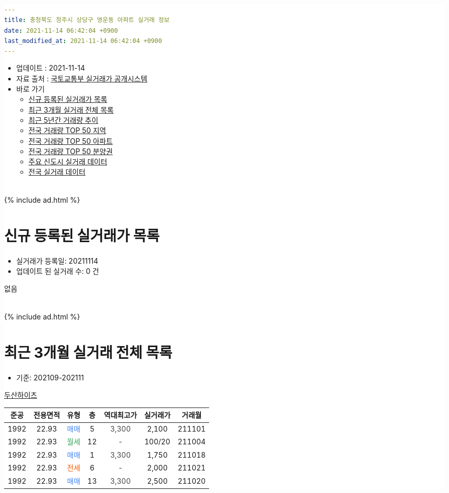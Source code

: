 ```yaml
---
title: 충청북도 청주시 상당구 영운동 아파트 실거래 정보
date: 2021-11-14 06:42:04 +0900
last_modified_at: 2021-11-14 06:42:04 +0900
---
```


* 업데이트 : 2021-11-14
* 자료 출처 : [국토교통부 실거래가 공개시스템](http://rt.molit.go.kr)
* 바로 가기
    * [신규 등록된 실거래가 목록](#신규-등록된-실거래가-목록)
    * [최근 3개월 실거래 전체 목록](#최근-3개월-실거래-전체-목록)
    * [최근 5년간 거래량 추이](#최근-5년간-거래량-추이)
    * [전국 거래량 TOP 50 지역](https://inasie.github.io/apt-trade-info/최근-3개월-전국에서-가장-거래가-많이-발생한-지역)
    * [전국 거래량 TOP 50 아파트](https://inasie.github.io/apt-trade-info/최근-3개월-전국에서-가장-거래가-많이-발생한-아파트)
    * [전국 거래량 TOP 50 분양권](https://inasie.github.io/apt-trade-info/최근-3개월-전국에서-가장-거래가-많이-발생한-분양권)
    * [주요 신도시 실거래 데이터](https://inasie.github.io/apt-trade-info/주요-신도시)
    * [전국 실거래 데이터](https://inasie.github.io/apt-trade-info/전국)
<br>
{% include ad.html %}
<br>

# 신규 등록된 실거래가 목록
* 실거래가 등록일: 20211114
* 업데이트 된 실거래 수: 0 건

없음

<br>
{% include ad.html %}
<br>

# 최근 3개월 실거래 전체 목록
* 기준: 202109-202111


[두산하이츠](https://search.naver.com/search.naver?query=%EC%B6%A9%EC%B2%AD%EB%B6%81%EB%8F%84+%EC%B2%AD%EC%A3%BC%EC%8B%9C+%EC%83%81%EB%8B%B9%EA%B5%AC+%EC%98%81%EC%9A%B4%EB%8F%99+%EB%91%90%EC%82%B0%ED%95%98%EC%9D%B4%EC%B8%A0)

|준공|전용면적|유형|층|역대최고가|실거래가|거래월|
|:---:|:---:|:---:|:---:|:---:|:---:|:---:|
|1992|22.93|<span style="color:#4285f3">매매</span>|5|<span style="color:#444444">3,300</span>|2,100|211101|
|1992|22.93|<span style="color:#34a853">월세</span>|12|<span style="color:#444444">-</span>|100/20|211004|
|1992|22.93|<span style="color:#4285f3">매매</span>|1|<span style="color:#444444">3,300</span>|1,750|211018|
|1992|22.93|<span style="color:#ff5a00">전세</span>|6|<span style="color:#444444">-</span>|2,000|211021|
|1992|22.93|<span style="color:#4285f3">매매</span>|13|<span style="color:#444444">3,300</span>|2,500|211020|
